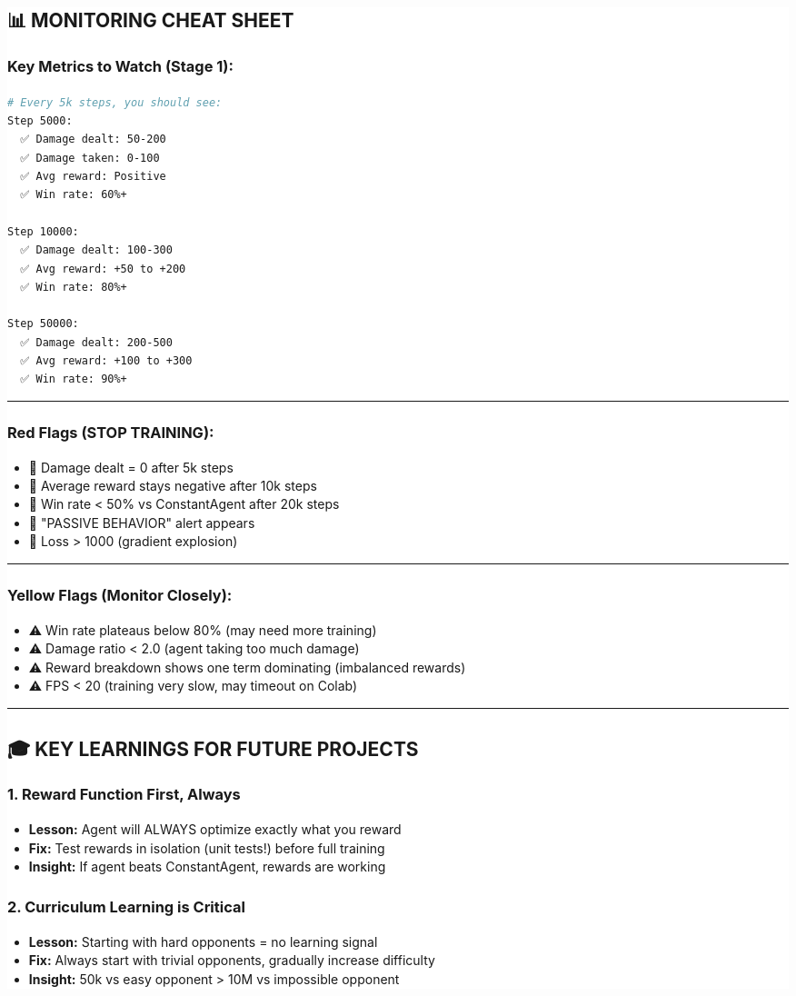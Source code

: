 
## 📊 MONITORING CHEAT SHEET

### **Key Metrics to Watch (Stage 1):**
```bash
# Every 5k steps, you should see:
Step 5000:
  ✅ Damage dealt: 50-200
  ✅ Damage taken: 0-100
  ✅ Avg reward: Positive
  ✅ Win rate: 60%+

Step 10000:
  ✅ Damage dealt: 100-300
  ✅ Avg reward: +50 to +200
  ✅ Win rate: 80%+

Step 50000:
  ✅ Damage dealt: 200-500
  ✅ Avg reward: +100 to +300
  ✅ Win rate: 90%+
```

---

### **Red Flags (STOP TRAINING):**
- 🚨 Damage dealt = 0 after 5k steps
- 🚨 Average reward stays negative after 10k steps
- 🚨 Win rate < 50% vs ConstantAgent after 20k steps
- 🚨 "PASSIVE BEHAVIOR" alert appears
- 🚨 Loss > 1000 (gradient explosion)

---

### **Yellow Flags (Monitor Closely):**
- ⚠️ Win rate plateaus below 80% (may need more training)
- ⚠️ Damage ratio < 2.0 (agent taking too much damage)
- ⚠️ Reward breakdown shows one term dominating (imbalanced rewards)
- ⚠️ FPS < 20 (training very slow, may timeout on Colab)

---

## 🎓 KEY LEARNINGS FOR FUTURE PROJECTS

### **1. Reward Function First, Always**
- **Lesson:** Agent will ALWAYS optimize exactly what you reward
- **Fix:** Test rewards in isolation (unit tests!) before full training
- **Insight:** If agent beats ConstantAgent, rewards are working

### **2. Curriculum Learning is Critical**
- **Lesson:** Starting with hard opponents = no learning signal
- **Fix:** Always start with trivial opponents, gradually increase difficulty
- **Insight:** 50k vs easy opponent > 10M vs impossible opponent

